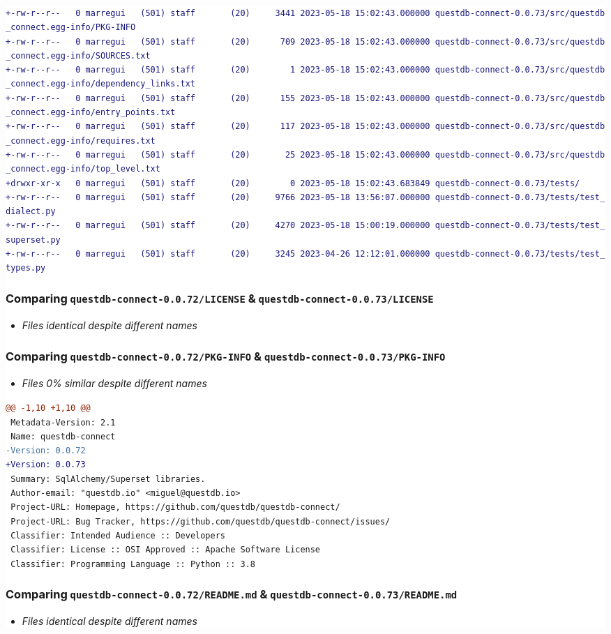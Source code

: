 ```diff
+-rw-r--r--   0 marregui   (501) staff       (20)     3441 2023-05-18 15:02:43.000000 questdb-connect-0.0.73/src/questdb_connect.egg-info/PKG-INFO
+-rw-r--r--   0 marregui   (501) staff       (20)      709 2023-05-18 15:02:43.000000 questdb-connect-0.0.73/src/questdb_connect.egg-info/SOURCES.txt
+-rw-r--r--   0 marregui   (501) staff       (20)        1 2023-05-18 15:02:43.000000 questdb-connect-0.0.73/src/questdb_connect.egg-info/dependency_links.txt
+-rw-r--r--   0 marregui   (501) staff       (20)      155 2023-05-18 15:02:43.000000 questdb-connect-0.0.73/src/questdb_connect.egg-info/entry_points.txt
+-rw-r--r--   0 marregui   (501) staff       (20)      117 2023-05-18 15:02:43.000000 questdb-connect-0.0.73/src/questdb_connect.egg-info/requires.txt
+-rw-r--r--   0 marregui   (501) staff       (20)       25 2023-05-18 15:02:43.000000 questdb-connect-0.0.73/src/questdb_connect.egg-info/top_level.txt
+drwxr-xr-x   0 marregui   (501) staff       (20)        0 2023-05-18 15:02:43.683849 questdb-connect-0.0.73/tests/
+-rw-r--r--   0 marregui   (501) staff       (20)     9766 2023-05-18 13:56:07.000000 questdb-connect-0.0.73/tests/test_dialect.py
+-rw-r--r--   0 marregui   (501) staff       (20)     4270 2023-05-18 15:00:19.000000 questdb-connect-0.0.73/tests/test_superset.py
+-rw-r--r--   0 marregui   (501) staff       (20)     3245 2023-04-26 12:12:01.000000 questdb-connect-0.0.73/tests/test_types.py
```

### Comparing `questdb-connect-0.0.72/LICENSE` & `questdb-connect-0.0.73/LICENSE`

 * *Files identical despite different names*

### Comparing `questdb-connect-0.0.72/PKG-INFO` & `questdb-connect-0.0.73/PKG-INFO`

 * *Files 0% similar despite different names*

```diff
@@ -1,10 +1,10 @@
 Metadata-Version: 2.1
 Name: questdb-connect
-Version: 0.0.72
+Version: 0.0.73
 Summary: SqlAlchemy/Superset libraries.
 Author-email: "questdb.io" <miguel@questdb.io>
 Project-URL: Homepage, https://github.com/questdb/questdb-connect/
 Project-URL: Bug Tracker, https://github.com/questdb/questdb-connect/issues/
 Classifier: Intended Audience :: Developers
 Classifier: License :: OSI Approved :: Apache Software License
 Classifier: Programming Language :: Python :: 3.8
```

### Comparing `questdb-connect-0.0.72/README.md` & `questdb-connect-0.0.73/README.md`

 * *Files identical despite different names*
